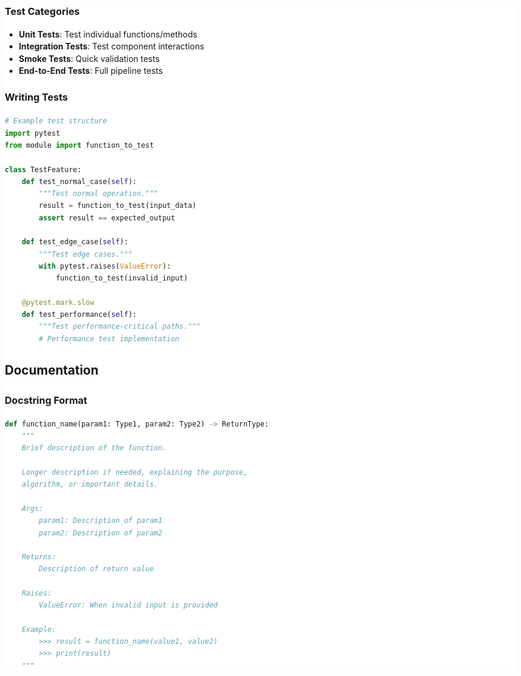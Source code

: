 ### Test Categories

- **Unit Tests**: Test individual functions/methods
- **Integration Tests**: Test component interactions
- **Smoke Tests**: Quick validation tests
- **End-to-End Tests**: Full pipeline tests

### Writing Tests

```python
# Example test structure
import pytest
from module import function_to_test

class TestFeature:
    def test_normal_case(self):
        """Test normal operation."""
        result = function_to_test(input_data)
        assert result == expected_output
    
    def test_edge_case(self):
        """Test edge cases."""
        with pytest.raises(ValueError):
            function_to_test(invalid_input)
    
    @pytest.mark.slow
    def test_performance(self):
        """Test performance-critical paths."""
        # Performance test implementation
```

## Documentation

### Docstring Format

```python
def function_name(param1: Type1, param2: Type2) -> ReturnType:
    """
    Brief description of the function.
    
    Longer description if needed, explaining the purpose,
    algorithm, or important details.
    
    Args:
        param1: Description of param1
        param2: Description of param2
        
    Returns:
        Description of return value
        
    Raises:
        ValueError: When invalid input is provided
        
    Example:
        >>> result = function_name(value1, value2)
        >>> print(result)
    """
```

